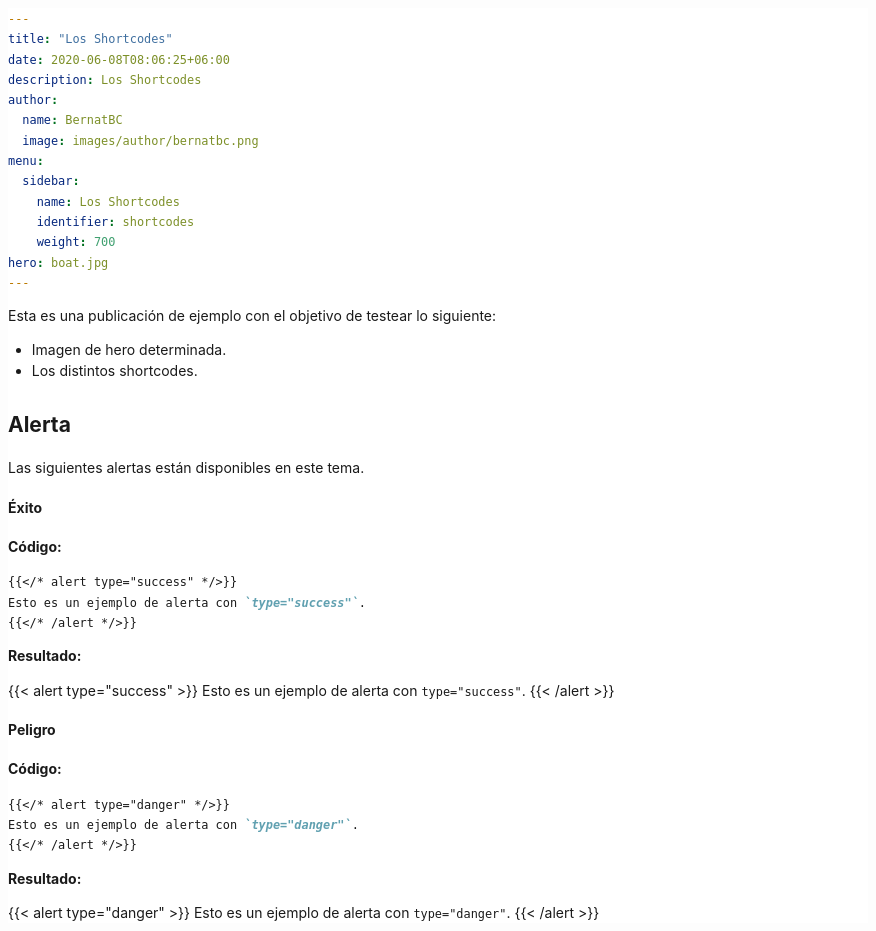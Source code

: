 ```yaml
---
title: "Los Shortcodes"
date: 2020-06-08T08:06:25+06:00
description: Los Shortcodes
author:
  name: BernatBC
  image: images/author/bernatbc.png
menu:
  sidebar:
    name: Los Shortcodes
    identifier: shortcodes
    weight: 700
hero: boat.jpg
---
```


Esta es una publicación de ejemplo con el objetivo de testear lo siguiente:

- Imagen de hero determinada.
- Los distintos shortcodes.

## Alerta

Las siguientes alertas están disponibles en este tema.

#### Éxito

**Código:**

```markdown
{{</* alert type="success" */>}}
Esto es un ejemplo de alerta con `type="success"`.
{{</* /alert */>}}
```

**Resultado:**

{{< alert type="success" >}}
Esto es un ejemplo de alerta con `type="success"`.
{{< /alert >}}

#### Peligro

**Código:**

```markdown
{{</* alert type="danger" */>}}
Esto es un ejemplo de alerta con `type="danger"`.
{{</* /alert */>}}
```

**Resultado:**

{{< alert type="danger" >}}
Esto es un ejemplo de alerta con `type="danger"`.
{{< /alert >}}
